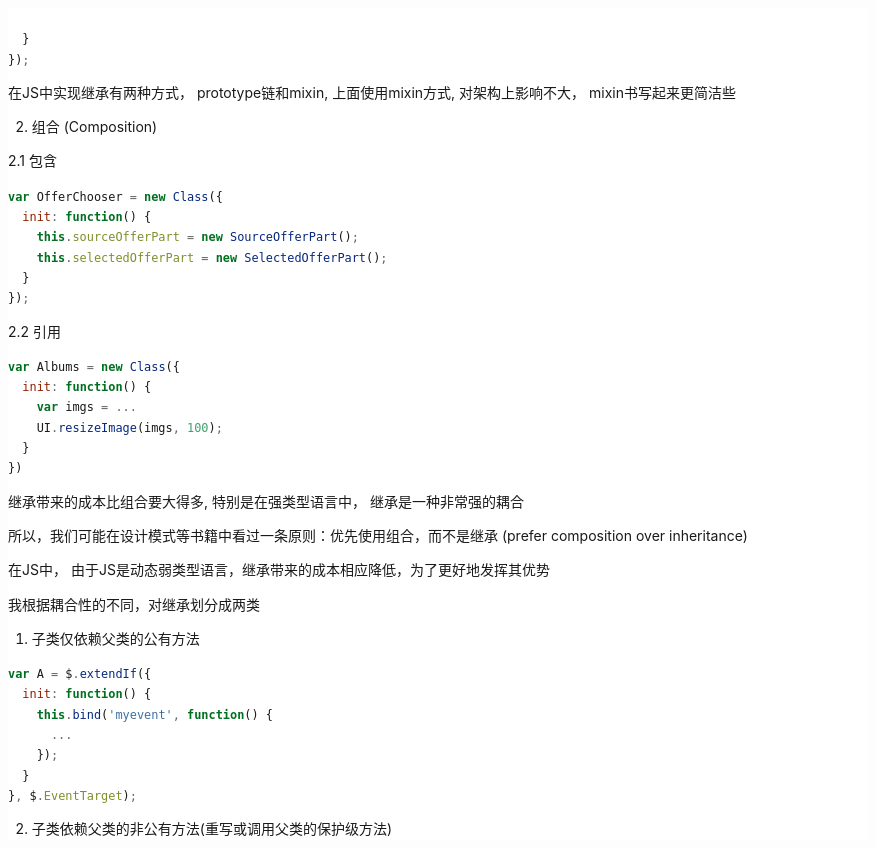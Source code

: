 ```js
  
  }
});

```



在JS中实现继承有两种方式， prototype链和mixin, 上面使用mixin方式, 对架构上影响不大， mixin书写起来更简洁些


2. 组合 (Composition)

2.1 包含

```js
var OfferChooser = new Class({
  init: function() {
    this.sourceOfferPart = new SourceOfferPart();
    this.selectedOfferPart = new SelectedOfferPart();
  }
});
```

2.2 引用

```js
var Albums = new Class({
  init: function() {
    var imgs = ...
    UI.resizeImage(imgs, 100);
  }
})
```


继承带来的成本比组合要大得多, 特别是在强类型语言中， 继承是一种非常强的耦合

所以，我们可能在设计模式等书籍中看过一条原则：优先使用组合，而不是继承 (prefer composition over inheritance)


在JS中， 由于JS是动态弱类型语言，继承带来的成本相应降低，为了更好地发挥其优势

我根据耦合性的不同，对继承划分成两类


1. 子类仅依赖父类的公有方法

```js
var A = $.extendIf({
  init: function() {
    this.bind('myevent', function() {
      ...
    });
  }
}, $.EventTarget);
```


2. 子类依赖父类的非公有方法(重写或调用父类的保护级方法)
